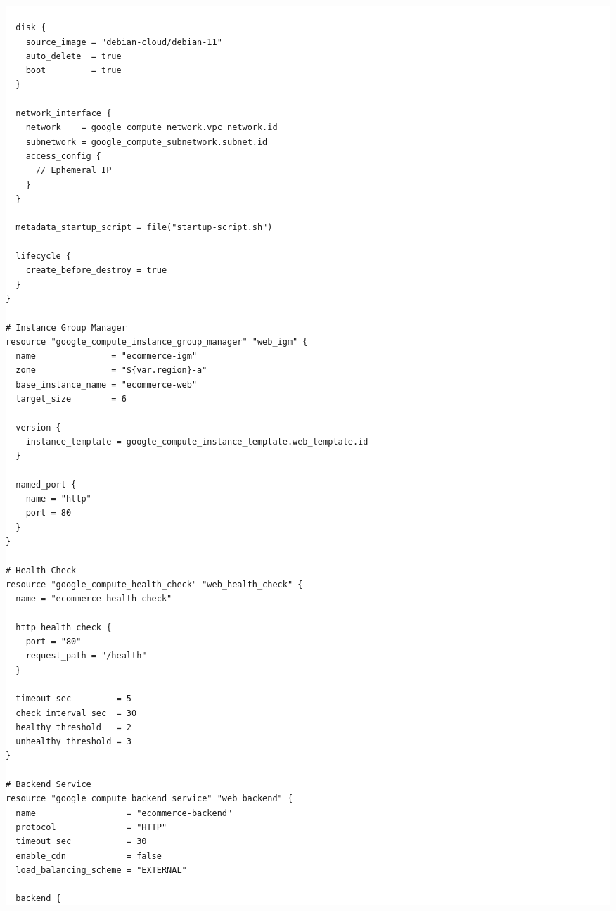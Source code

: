 ```

  disk {
    source_image = "debian-cloud/debian-11"
    auto_delete  = true
    boot         = true
  }

  network_interface {
    network    = google_compute_network.vpc_network.id
    subnetwork = google_compute_subnetwork.subnet.id
    access_config {
      // Ephemeral IP
    }
  }

  metadata_startup_script = file("startup-script.sh")

  lifecycle {
    create_before_destroy = true
  }
}

# Instance Group Manager
resource "google_compute_instance_group_manager" "web_igm" {
  name               = "ecommerce-igm"
  zone               = "${var.region}-a"
  base_instance_name = "ecommerce-web"
  target_size        = 6

  version {
    instance_template = google_compute_instance_template.web_template.id
  }

  named_port {
    name = "http"
    port = 80
  }
}

# Health Check
resource "google_compute_health_check" "web_health_check" {
  name = "ecommerce-health-check"

  http_health_check {
    port = "80"
    request_path = "/health"
  }

  timeout_sec         = 5
  check_interval_sec  = 30
  healthy_threshold   = 2
  unhealthy_threshold = 3
}

# Backend Service
resource "google_compute_backend_service" "web_backend" {
  name                  = "ecommerce-backend"
  protocol              = "HTTP"
  timeout_sec           = 30
  enable_cdn            = false
  load_balancing_scheme = "EXTERNAL"

  backend {
```
